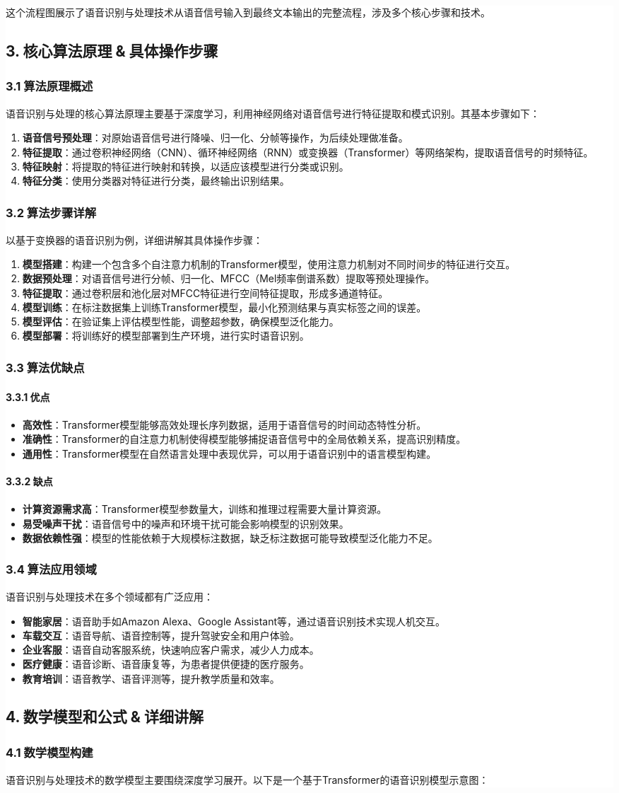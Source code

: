 这个流程图展示了语音识别与处理技术从语音信号输入到最终文本输出的完整流程，涉及多个核心步骤和技术。

## 3. 核心算法原理 & 具体操作步骤

### 3.1 算法原理概述

语音识别与处理的核心算法原理主要基于深度学习，利用神经网络对语音信号进行特征提取和模式识别。其基本步骤如下：

1. **语音信号预处理**：对原始语音信号进行降噪、归一化、分帧等操作，为后续处理做准备。
2. **特征提取**：通过卷积神经网络（CNN）、循环神经网络（RNN）或变换器（Transformer）等网络架构，提取语音信号的时频特征。
3. **特征映射**：将提取的特征进行映射和转换，以适应该模型进行分类或识别。
4. **特征分类**：使用分类器对特征进行分类，最终输出识别结果。

### 3.2 算法步骤详解

以基于变换器的语音识别为例，详细讲解其具体操作步骤：

1. **模型搭建**：构建一个包含多个自注意力机制的Transformer模型，使用注意力机制对不同时间步的特征进行交互。
2. **数据预处理**：对语音信号进行分帧、归一化、MFCC（Mel频率倒谱系数）提取等预处理操作。
3. **特征提取**：通过卷积层和池化层对MFCC特征进行空间特征提取，形成多通道特征。
4. **模型训练**：在标注数据集上训练Transformer模型，最小化预测结果与真实标签之间的误差。
5. **模型评估**：在验证集上评估模型性能，调整超参数，确保模型泛化能力。
6. **模型部署**：将训练好的模型部署到生产环境，进行实时语音识别。

### 3.3 算法优缺点

#### 3.3.1 优点

- **高效性**：Transformer模型能够高效处理长序列数据，适用于语音信号的时间动态特性分析。
- **准确性**：Transformer的自注意力机制使得模型能够捕捉语音信号中的全局依赖关系，提高识别精度。
- **通用性**：Transformer模型在自然语言处理中表现优异，可以用于语音识别中的语言模型构建。

#### 3.3.2 缺点

- **计算资源需求高**：Transformer模型参数量大，训练和推理过程需要大量计算资源。
- **易受噪声干扰**：语音信号中的噪声和环境干扰可能会影响模型的识别效果。
- **数据依赖性强**：模型的性能依赖于大规模标注数据，缺乏标注数据可能导致模型泛化能力不足。

### 3.4 算法应用领域

语音识别与处理技术在多个领域都有广泛应用：

- **智能家居**：语音助手如Amazon Alexa、Google Assistant等，通过语音识别技术实现人机交互。
- **车载交互**：语音导航、语音控制等，提升驾驶安全和用户体验。
- **企业客服**：语音自动客服系统，快速响应客户需求，减少人力成本。
- **医疗健康**：语音诊断、语音康复等，为患者提供便捷的医疗服务。
- **教育培训**：语音教学、语音评测等，提升教学质量和效率。

## 4. 数学模型和公式 & 详细讲解

### 4.1 数学模型构建

语音识别与处理技术的数学模型主要围绕深度学习展开。以下是一个基于Transformer的语音识别模型示意图：
